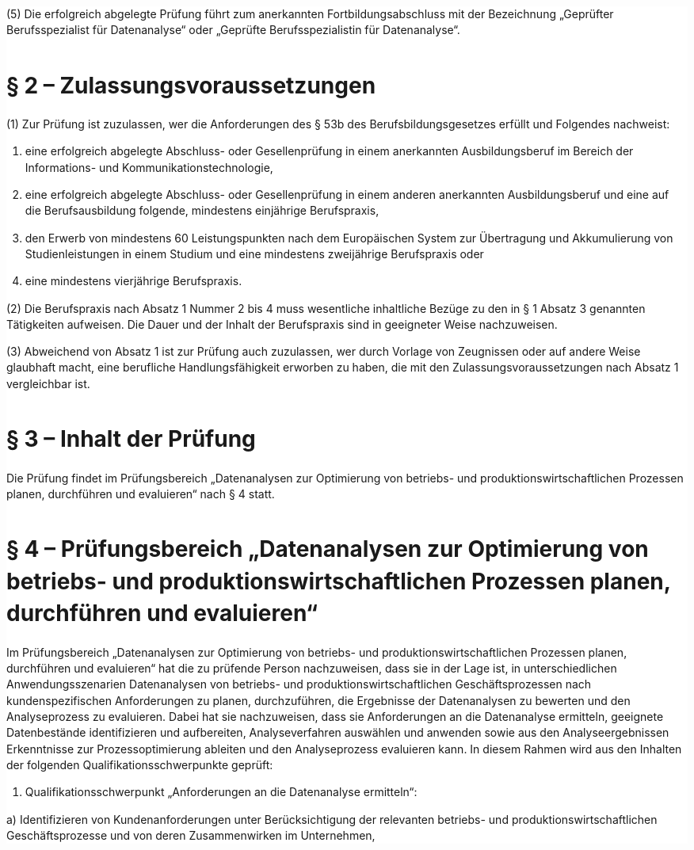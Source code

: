 (5) Die erfolgreich abgelegte Prüfung führt zum anerkannten Fortbildungsabschluss mit der Bezeichnung „Geprüfter Berufsspezialist für Datenanalyse“ oder „Geprüfte Berufsspezialistin für Datenanalyse“.

# § 2 – Zulassungsvoraussetzungen

(1) Zur Prüfung ist zuzulassen, wer die Anforderungen des § 53b des Berufsbildungsgesetzes erfüllt und Folgendes nachweist:

1. eine erfolgreich abgelegte Abschluss- oder Gesellenprüfung in einem anerkannten Ausbildungsberuf im Bereich der Informations- und Kommunikationstechnologie,

2. eine erfolgreich abgelegte Abschluss- oder Gesellenprüfung in einem anderen anerkannten Ausbildungsberuf und eine auf die Berufsausbildung folgende, mindestens einjährige Berufspraxis,

3. den Erwerb von mindestens 60 Leistungspunkten nach dem Europäischen System zur Übertragung und Akkumulierung von Studienleistungen in einem Studium und eine mindestens zweijährige Berufspraxis oder

4. eine mindestens vierjährige Berufspraxis.

(2) Die Berufspraxis nach Absatz 1 Nummer 2 bis 4 muss wesentliche inhaltliche Bezüge zu den in § 1 Absatz 3 genannten Tätigkeiten aufweisen. Die Dauer und der Inhalt der Berufspraxis sind in geeigneter Weise nachzuweisen.

(3) Abweichend von Absatz 1 ist zur Prüfung auch zuzulassen, wer durch Vorlage von Zeugnissen oder auf andere Weise glaubhaft macht, eine berufliche Handlungsfähigkeit erworben zu haben, die mit den Zulassungsvoraussetzungen nach Absatz 1 vergleichbar ist.

# § 3 – Inhalt der Prüfung

Die Prüfung findet im Prüfungsbereich „Datenanalysen zur Optimierung von betriebs- und produktionswirtschaftlichen Prozessen planen, durchführen und evaluieren“ nach § 4 statt.

# § 4 – Prüfungsbereich „Datenanalysen zur Optimierung von betriebs- und produktionswirtschaftlichen Prozessen planen, durchführen und evaluieren“

Im Prüfungsbereich „Datenanalysen zur Optimierung von betriebs- und produktionswirtschaftlichen Prozessen planen, durchführen und evaluieren“ hat die zu prüfende Person nachzuweisen, dass sie in der Lage ist, in unterschiedlichen Anwendungsszenarien Datenanalysen von betriebs- und produktionswirtschaftlichen Geschäftsprozessen nach kundenspezifischen Anforderungen zu planen, durchzuführen, die Ergebnisse der Datenanalysen zu bewerten und den Analyseprozess zu evaluieren. Dabei hat sie nachzuweisen, dass sie Anforderungen an die Datenanalyse ermitteln, geeignete Datenbestände identifizieren und aufbereiten, Analyseverfahren auswählen und anwenden sowie aus den Analyseergebnissen Erkenntnisse zur Prozessoptimierung ableiten und den Analyseprozess evaluieren kann. In diesem Rahmen wird aus den Inhalten der folgenden Qualifikationsschwerpunkte geprüft:

1. Qualifikationsschwerpunkt „Anforderungen an die Datenanalyse ermitteln“:

a) Identifizieren von Kundenanforderungen unter Berücksichtigung der relevanten betriebs- und produktionswirtschaftlichen Geschäftsprozesse und von deren Zusammenwirken im Unternehmen,
